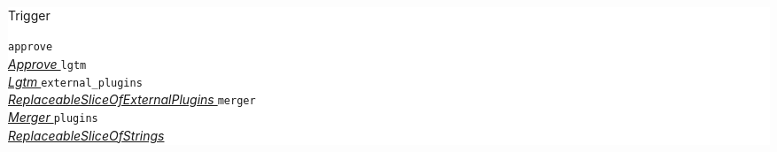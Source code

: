 Trigger
</a>
</em>
</td>
<td>
</td>
</tr>
<tr>
<td>
<code>approve</code></br>
<em>
<a href="#scheduler.jenkins-x.io/v1alpha1.Approve">
Approve
</a>
</em>
</td>
<td>
</td>
</tr>
<tr>
<td>
<code>lgtm</code></br>
<em>
<a href="#scheduler.jenkins-x.io/v1alpha1.Lgtm">
Lgtm
</a>
</em>
</td>
<td>
</td>
</tr>
<tr>
<td>
<code>external_plugins</code></br>
<em>
<a href="#scheduler.jenkins-x.io/v1alpha1.ReplaceableSliceOfExternalPlugins">
ReplaceableSliceOfExternalPlugins
</a>
</em>
</td>
<td>
</td>
</tr>
<tr>
<td>
<code>merger</code></br>
<em>
<a href="#scheduler.jenkins-x.io/v1alpha1.Merger">
Merger
</a>
</em>
</td>
<td>
</td>
</tr>
<tr>
<td>
<code>plugins</code></br>
<em>
<a href="#scheduler.jenkins-x.io/v1alpha1.ReplaceableSliceOfStrings">
ReplaceableSliceOfStrings
</a>
</em>
</td>